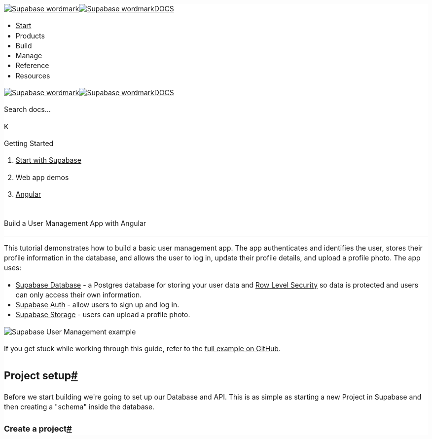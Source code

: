 [![Supabase wordmark](https://supabase.com/docs/_next/image?url=%2Fdocs%2Fsupabase-dark.svg&w=256&q=75&dpl=dpl_5BYG5BkQhU19GEfZfhcgAbeGcRQo)![Supabase wordmark](https://supabase.com/docs/_next/image?url=%2Fdocs%2Fsupabase-light.svg&w=256&q=75&dpl=dpl_5BYG5BkQhU19GEfZfhcgAbeGcRQo)DOCS](https://supabase.com/docs)

-   [Start](https://supabase.com/docs/guides/getting-started)
-   Products
-   Build
-   Manage
-   Reference
-   Resources

[![Supabase wordmark](https://supabase.com/docs/_next/image?url=%2Fdocs%2Fsupabase-dark.svg&w=256&q=75&dpl=dpl_5BYG5BkQhU19GEfZfhcgAbeGcRQo)![Supabase wordmark](https://supabase.com/docs/_next/image?url=%2Fdocs%2Fsupabase-light.svg&w=256&q=75&dpl=dpl_5BYG5BkQhU19GEfZfhcgAbeGcRQo)DOCS](https://supabase.com/docs)

Search docs...

K

Getting Started

1.  [Start with Supabase](https://supabase.com/docs/guides/getting-started)

3.  Web app demos

5.  [Angular](https://supabase.com/docs/guides/getting-started/tutorials/with-angular)

# 

Build a User Management App with Angular

* * *

This tutorial demonstrates how to build a basic user management app. The app authenticates and identifies the user, stores their profile information in the database, and allows the user to log in, update their profile details, and upload a profile photo. The app uses:

-   [Supabase Database](https://supabase.com/docs/guides/database) - a Postgres database for storing your user data and [Row Level Security](https://supabase.com/docs/guides/auth#row-level-security) so data is protected and users can only access their own information.
-   [Supabase Auth](https://supabase.com/docs/guides/auth) - allow users to sign up and log in.
-   [Supabase Storage](https://supabase.com/docs/guides/storage) - users can upload a profile photo.

![Supabase User Management example](https://supabase.com/docs/img/user-management-demo.png)

If you get stuck while working through this guide, refer to the [full example on GitHub](https://github.com/supabase/supabase/tree/master/examples/user-management/angular-user-management).

## Project setup[#](#project-setup)

Before we start building we're going to set up our Database and API. This is as simple as starting a new Project in Supabase and then creating a "schema" inside the database.

### Create a project[#](#create-a-project)
